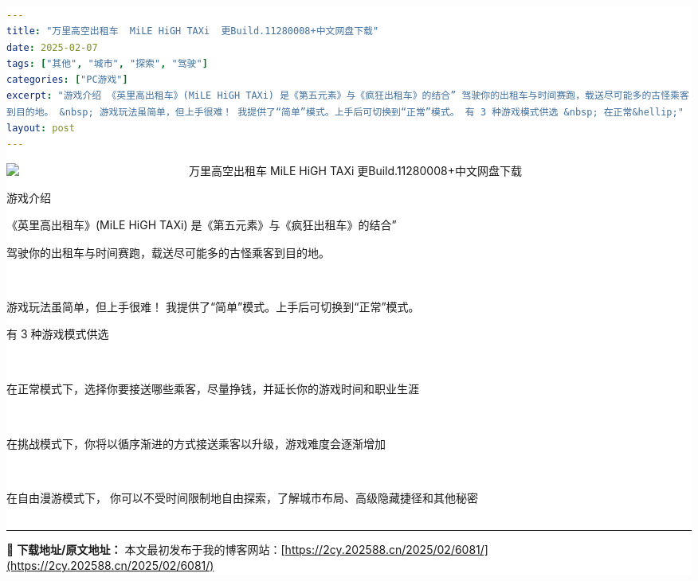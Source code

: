 ```yaml
---
title: "万里高空出租车  MiLE HiGH TAXi  更Build.11280008+中文网盘下载"
date: 2025-02-07
tags: ["其他", "城市", "探索", "驾驶"]
categories: ["PC游戏"]
excerpt: "游戏介绍 《英里高出租车》(MiLE HiGH TAXi) 是《第五元素》与《疯狂出租车》的结合” 驾驶你的出租车与时间赛跑，载送尽可能多的古怪乘客到目的地。 &nbsp; 游戏玩法虽简单，但上手很难！ 我提供了“简单”模式。上手后可切换到“正常”模式。 有 3 种游戏模式供选 &nbsp; 在正常&hellip;"
layout: post
---
```


<div></div>
<div>
<p style="text-align: center;"><img style="display: block; margin-left: auto; margin-right: auto; width: 100%; height: auto;" src="https://2cy.202588.cn/wp-content/uploads/2025/02/20250208_67a7225063216.webp" alt="万里高空出租车 MiLE HiGH TAXi 更Build.11280008+中文网盘下载" /></p>
游戏介绍

《英里高出租车》(MiLE HiGH TAXi) 是《第五元素》与《疯狂出租车》的结合”

驾驶你的出租车与时间赛跑，载送尽可能多的古怪乘客到目的地。

&nbsp;

游戏玩法虽简单，但上手很难！ 我提供了“简单”模式。上手后可切换到“正常”模式。

有 3 种游戏模式供选

&nbsp;

在正常模式下，选择你要接送哪些乘客，尽量挣钱，并延长你的游戏时间和职业生涯

&nbsp;

在挑战模式下，你将以循序渐进的方式接送乘客以升级，游戏难度会逐渐增加

&nbsp;

在自由漫游模式下， 你可以不受时间限制地自由探索，了解城市布局、高级隐藏捷径和其他秘密
<h2 style="white-space: normal; text-indent: 2em; text-align: left;"></h2>
</div>

---
📖 **下载地址/原文地址：** 本文最初发布于我的博客网站：[https://2cy.202588.cn/2025/02/6081/](https://2cy.202588.cn/2025/02/6081/)
